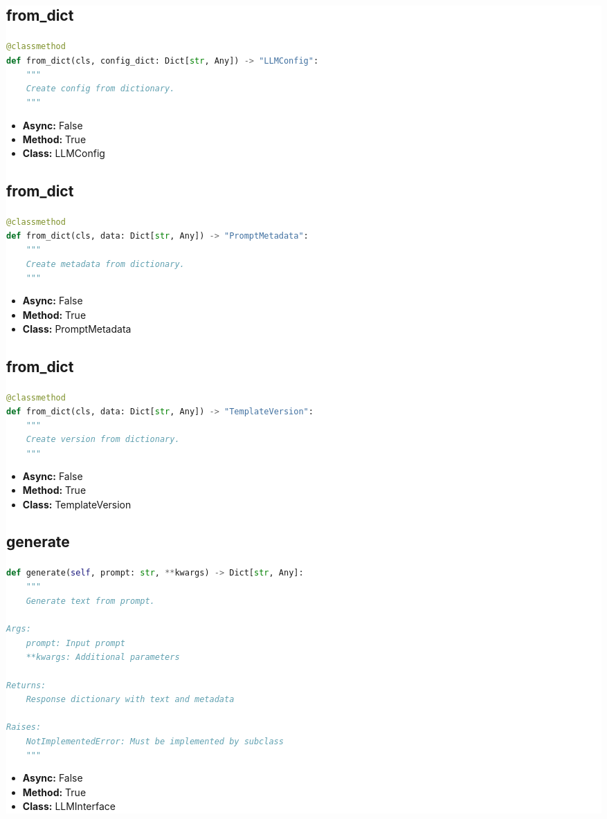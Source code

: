 ## from_dict

```python
@classmethod
def from_dict(cls, config_dict: Dict[str, Any]) -> "LLMConfig":
    """
    Create config from dictionary.
    """
```
* **Async:** False
* **Method:** True
* **Class:** LLMConfig

## from_dict

```python
@classmethod
def from_dict(cls, data: Dict[str, Any]) -> "PromptMetadata":
    """
    Create metadata from dictionary.
    """
```
* **Async:** False
* **Method:** True
* **Class:** PromptMetadata

## from_dict

```python
@classmethod
def from_dict(cls, data: Dict[str, Any]) -> "TemplateVersion":
    """
    Create version from dictionary.
    """
```
* **Async:** False
* **Method:** True
* **Class:** TemplateVersion

## generate

```python
def generate(self, prompt: str, **kwargs) -> Dict[str, Any]:
    """
    Generate text from prompt.

Args:
    prompt: Input prompt
    **kwargs: Additional parameters

Returns:
    Response dictionary with text and metadata

Raises:
    NotImplementedError: Must be implemented by subclass
    """
```
* **Async:** False
* **Method:** True
* **Class:** LLMInterface
